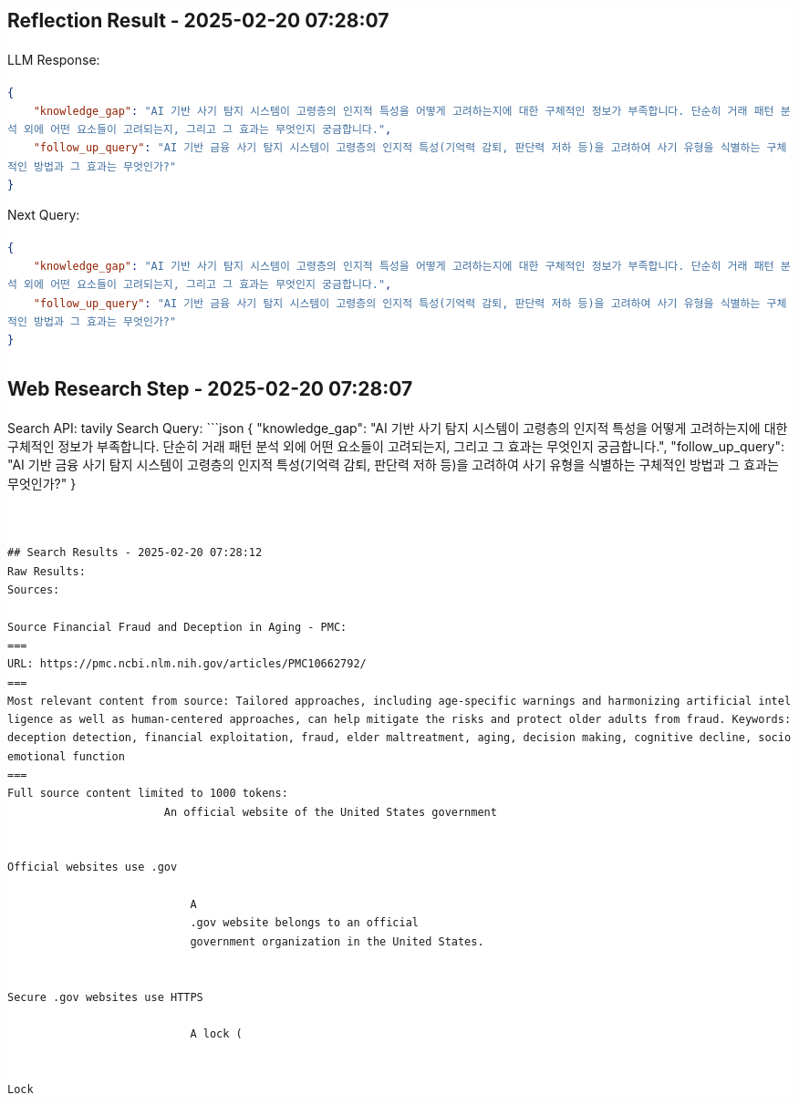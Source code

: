 
## Reflection Result - 2025-02-20 07:28:07
LLM Response:
```json
{
    "knowledge_gap": "AI 기반 사기 탐지 시스템이 고령층의 인지적 특성을 어떻게 고려하는지에 대한 구체적인 정보가 부족합니다. 단순히 거래 패턴 분석 외에 어떤 요소들이 고려되는지, 그리고 그 효과는 무엇인지 궁금합니다.",
    "follow_up_query": "AI 기반 금융 사기 탐지 시스템이 고령층의 인지적 특성(기억력 감퇴, 판단력 저하 등)을 고려하여 사기 유형을 식별하는 구체적인 방법과 그 효과는 무엇인가?"
}
```

Next Query:
```json
{
    "knowledge_gap": "AI 기반 사기 탐지 시스템이 고령층의 인지적 특성을 어떻게 고려하는지에 대한 구체적인 정보가 부족합니다. 단순히 거래 패턴 분석 외에 어떤 요소들이 고려되는지, 그리고 그 효과는 무엇인지 궁금합니다.",
    "follow_up_query": "AI 기반 금융 사기 탐지 시스템이 고령층의 인지적 특성(기억력 감퇴, 판단력 저하 등)을 고려하여 사기 유형을 식별하는 구체적인 방법과 그 효과는 무엇인가?"
}
```

## Web Research Step - 2025-02-20 07:28:07
Search API: tavily
Search Query: ```json
{
    "knowledge_gap": "AI 기반 사기 탐지 시스템이 고령층의 인지적 특성을 어떻게 고려하는지에 대한 구체적인 정보가 부족합니다. 단순히 거래 패턴 분석 외에 어떤 요소들이 고려되는지, 그리고 그 효과는 무엇인지 궁금합니다.",
    "follow_up_query": "AI 기반 금융 사기 탐지 시스템이 고령층의 인지적 특성(기억력 감퇴, 판단력 저하 등)을 고려하여 사기 유형을 식별하는 구체적인 방법과 그 효과는 무엇인가?"
}
```


## Search Results - 2025-02-20 07:28:12
Raw Results:
Sources:

Source Financial Fraud and Deception in Aging - PMC:
===
URL: https://pmc.ncbi.nlm.nih.gov/articles/PMC10662792/
===
Most relevant content from source: Tailored approaches, including age-specific warnings and harmonizing artificial intelligence as well as human-centered approaches, can help mitigate the risks and protect older adults from fraud. Keywords: deception detection, financial exploitation, fraud, elder maltreatment, aging, decision making, cognitive decline, socioemotional function
===
Full source content limited to 1000 tokens: 
                        An official website of the United States government
                    

Official websites use .gov

                            A
                            .gov website belongs to an official
                            government organization in the United States.
                        

Secure .gov websites use HTTPS

                            A lock (
                            

Lock
```